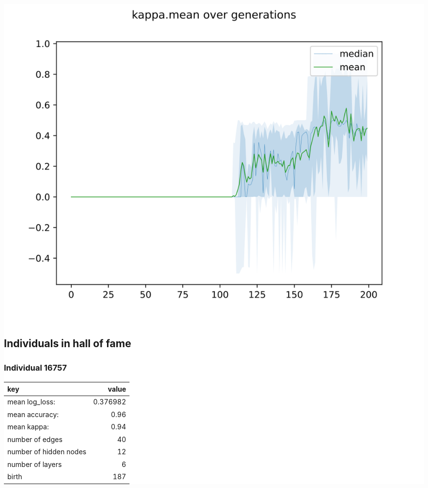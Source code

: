 ![kappa.mean over generations](media/gen_metrics_kappa.mean.svg)


## Individuals in hall of fame

### Individual 16757


| key                    |      value |
|:-----------------------|-----------:|
| mean log_loss:         |   0.376982 |
| mean accuracy:         |   0.96     |
| mean kappa:            |   0.94     |
| number of edges        |  40        |
| number of hidden nodes |  12        |
| number of layers       |   6        |
| birth                  | 187        |
